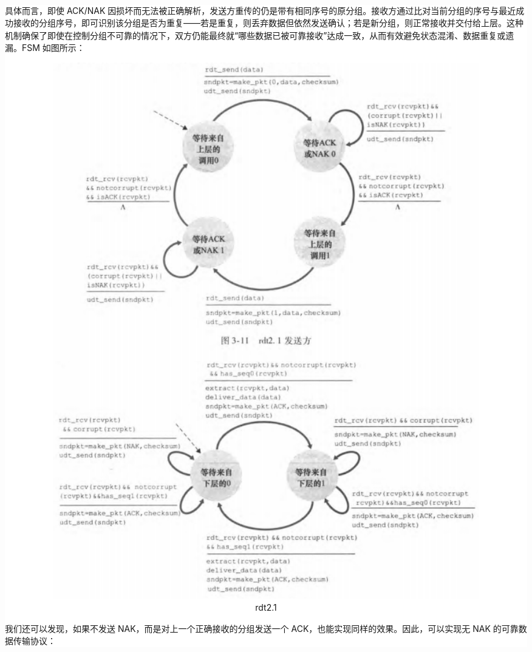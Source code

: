   具体而言，即使 ACK/NAK 因损坏而无法被正确解析，发送方重传的仍是带有相同序号的原分组。接收方通过比对当前分组的序号与最近成功接收的分组序号，即可识别该分组是否为重复——若是重复，则丢弃数据但依然发送确认；若是新分组，则正常接收并交付给上层。这种机制确保了即使在控制分组不可靠的情况下，双方仍能最终就“哪些数据已被可靠接收”达成一致，从而有效避免状态混淆、数据重复或遗漏。FSM 如图所示：
  <figure style="text-align: center;">
    <img src="/illustrations/计网笔记3/6.png" alt="rdt2.1" width="90%">
    <figcaption>rdt2.1</figcaption>
  </figure>

  我们还可以发现，如果不发送 NAK，而是对上一个正确接收的分组发送一个 ACK，也能实现同样的效果。因此，可以实现无 NAK 的可靠数据传输协议：
  <figure style="text-align: center;">